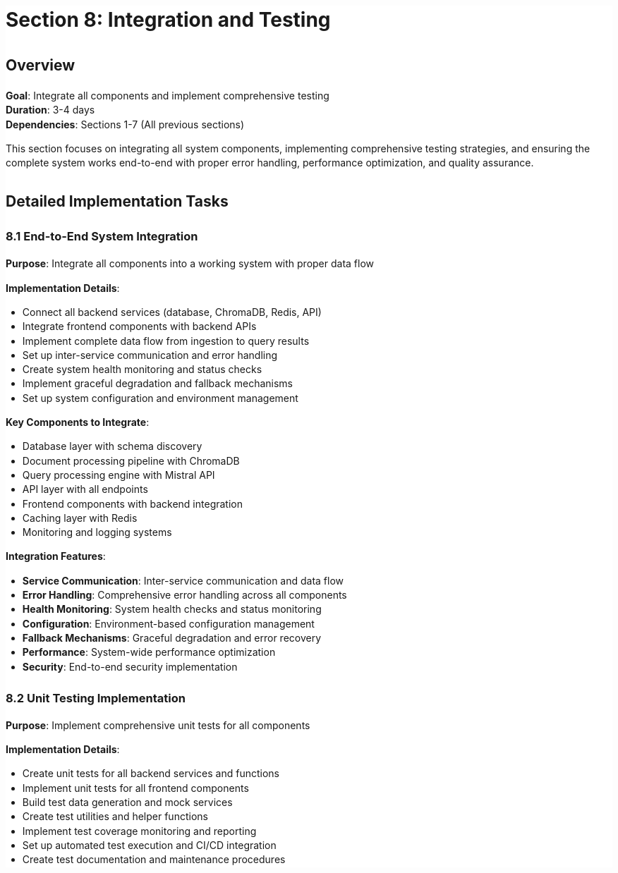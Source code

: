 # Section 8: Integration and Testing

## Overview
**Goal**: Integrate all components and implement comprehensive testing  
**Duration**: 3-4 days  
**Dependencies**: Sections 1-7 (All previous sections)  

This section focuses on integrating all system components, implementing comprehensive testing strategies, and ensuring the complete system works end-to-end with proper error handling, performance optimization, and quality assurance.

## Detailed Implementation Tasks

### 8.1 End-to-End System Integration
**Purpose**: Integrate all components into a working system with proper data flow

**Implementation Details**:
- Connect all backend services (database, ChromaDB, Redis, API)
- Integrate frontend components with backend APIs
- Implement complete data flow from ingestion to query results
- Set up inter-service communication and error handling
- Create system health monitoring and status checks
- Implement graceful degradation and fallback mechanisms
- Set up system configuration and environment management

**Key Components to Integrate**:
- Database layer with schema discovery
- Document processing pipeline with ChromaDB
- Query processing engine with Mistral API
- API layer with all endpoints
- Frontend components with backend integration
- Caching layer with Redis
- Monitoring and logging systems

**Integration Features**:
- **Service Communication**: Inter-service communication and data flow
- **Error Handling**: Comprehensive error handling across all components
- **Health Monitoring**: System health checks and status monitoring
- **Configuration**: Environment-based configuration management
- **Fallback Mechanisms**: Graceful degradation and error recovery
- **Performance**: System-wide performance optimization
- **Security**: End-to-end security implementation

### 8.2 Unit Testing Implementation
**Purpose**: Implement comprehensive unit tests for all components

**Implementation Details**:
- Create unit tests for all backend services and functions
- Implement unit tests for all frontend components
- Build test data generation and mock services
- Create test utilities and helper functions
- Implement test coverage monitoring and reporting
- Set up automated test execution and CI/CD integration
- Create test documentation and maintenance procedures
